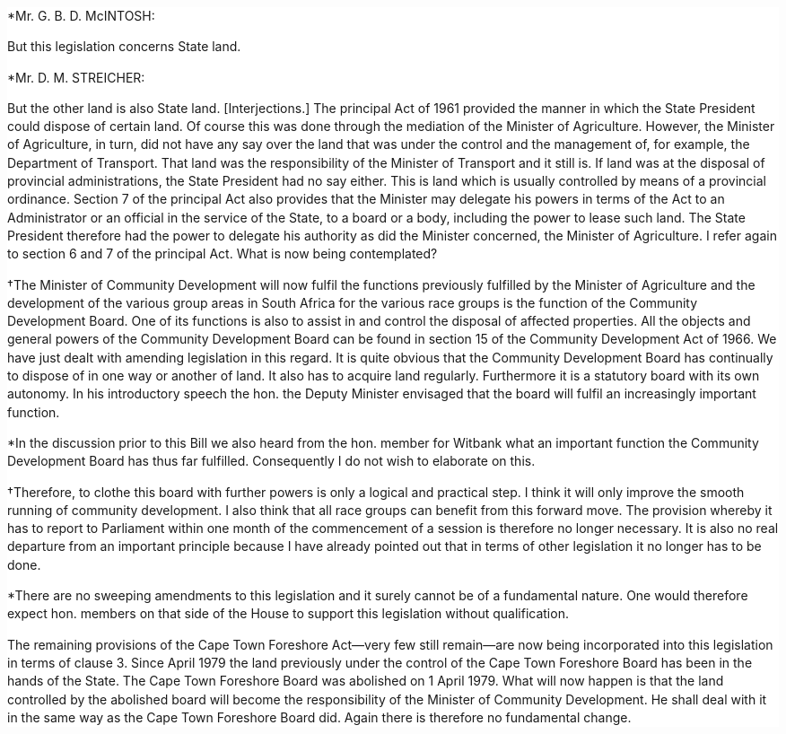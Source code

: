 </speech>

<speech by="#mcintosh">

<from>*Mr. <person refersTo="hansard_za">G. B. D. McINTOSH</person>:</from>

<p>But this legislation concerns State land.</p>

</speech>

<speech by="#streicher">

<from>*Mr. <person refersTo="hansard_za">D. M. STREICHER</person>:</from>

<p>But the other land is also State land. [Interjections.] The principal Act of 1961 provided the manner in which the State President could dispose of certain land. Of course this was done through the mediation of the Minister of Agriculture. However, the Minister of Agriculture, in turn, did not have any say over the land that was under the control and the management of, for example, the Department of Transport. That land was the responsibility of the Minister of Transport and it still is. If land was at the disposal of provincial administrations, the State President had no say either. This is land which is usually controlled by means of a provincial ordinance. Section 7 of the principal Act also provides that the Minister may delegate his powers in terms of the Act to an Administrator or an official in the service of the State, to a board or a body, including the power to lease such land. The State President therefore had the power to delegate his authority as did the Minister concerned, the Minister of Agriculture. I refer again to section 6 and 7 of the principal Act. What is now being contemplated?</p>

<p>&#x2020;The Minister of Community Development will now fulfil the functions previously fulfilled by the Minister of Agriculture and the development of the various group areas in South Africa for the various race groups is the function of the Community Development Board. One of its functions is also to assist in and control the disposal of affected properties. All the objects and general powers of the Community Development Board can be found in section 15 of the Community Development Act of 1966. We have just dealt with amending legislation in this regard. It is quite obvious that the Community Development Board has continually to dispose of in one way or another of land. It also has to acquire land regularly. Furthermore it is a statutory board with its own autonomy. In his introductory speech the hon. the Deputy Minister envisaged that the board will fulfil an increasingly important function.</p>

<p>*In the discussion prior to this Bill we also heard from the hon. member for Witbank what an important function the Community Development Board has thus far fulfilled. Consequently I do not wish to elaborate on this.</p>

<p>&#x2020;Therefore, to clothe this board with further powers is only a logical and practical step. I think it will only improve the smooth running of community development. I also think that all race groups can benefit from this forward move. The provision whereby it has to report to Parliament within one month of the commencement of a session is therefore no longer necessary. It is also no real departure from an important principle because I have already pointed out that in terms of other legislation it no longer has to be done.</p>

<p>*There are no sweeping amendments to this legislation and it surely cannot be of a fundamental nature. One would therefore expect hon. members on that side of the House to support this legislation without qualification.</p>

<p>The remaining provisions of the Cape Town Foreshore Act&#x2014;very few still remain&#x2014;are now being incorporated into this legislation in terms of clause 3. Since April 1979 the land previously under the control of the Cape Town Foreshore Board has been in the hands of the State. The Cape Town Foreshore Board was abolished on 1 April 1979. What will now happen is that the land controlled by the abolished board will become the responsibility of the Minister of Community Development. He shall deal with it in the same way as the Cape Town Foreshore Board did. Again there is therefore no fundamental change.</p>
